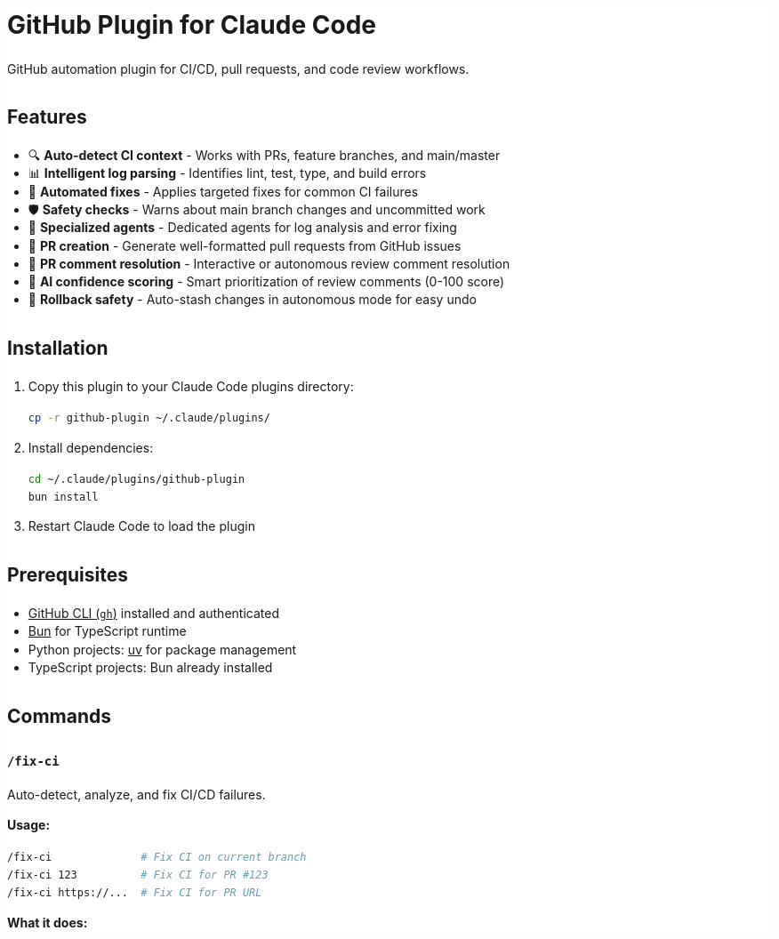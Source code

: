 # GitHub Plugin for Claude Code

GitHub automation plugin for CI/CD, pull requests, and code review workflows.

## Features

- 🔍 **Auto-detect CI context** - Works with PRs, feature branches, and main/master
- 📊 **Intelligent log parsing** - Identifies lint, test, type, and build errors
- 🔧 **Automated fixes** - Applies targeted fixes for common CI failures
- 🛡️ **Safety checks** - Warns about main branch changes and uncommitted work
- 🎯 **Specialized agents** - Dedicated agents for log analysis and error fixing
- 📝 **PR creation** - Generate well-formatted pull requests from GitHub issues
- 💬 **PR comment resolution** - Interactive or autonomous review comment resolution
- 🤖 **AI confidence scoring** - Smart prioritization of review comments (0-100 score)
- 🔄 **Rollback safety** - Auto-stash changes in autonomous mode for easy undo

## Installation

1. Copy this plugin to your Claude Code plugins directory:
   ```bash
   cp -r github-plugin ~/.claude/plugins/
   ```

2. Install dependencies:
   ```bash
   cd ~/.claude/plugins/github-plugin
   bun install
   ```

3. Restart Claude Code to load the plugin

## Prerequisites

- [GitHub CLI (`gh`)](https://cli.github.com/) installed and authenticated
- [Bun](https://bun.sh/) for TypeScript runtime
- Python projects: [uv](https://github.com/astral-sh/uv) for package management
- TypeScript projects: Bun already installed

## Commands

### `/fix-ci`

Auto-detect, analyze, and fix CI/CD failures.

**Usage:**
```bash
/fix-ci              # Fix CI on current branch
/fix-ci 123          # Fix CI for PR #123
/fix-ci https://...  # Fix CI for PR URL
```

**What it does:**
